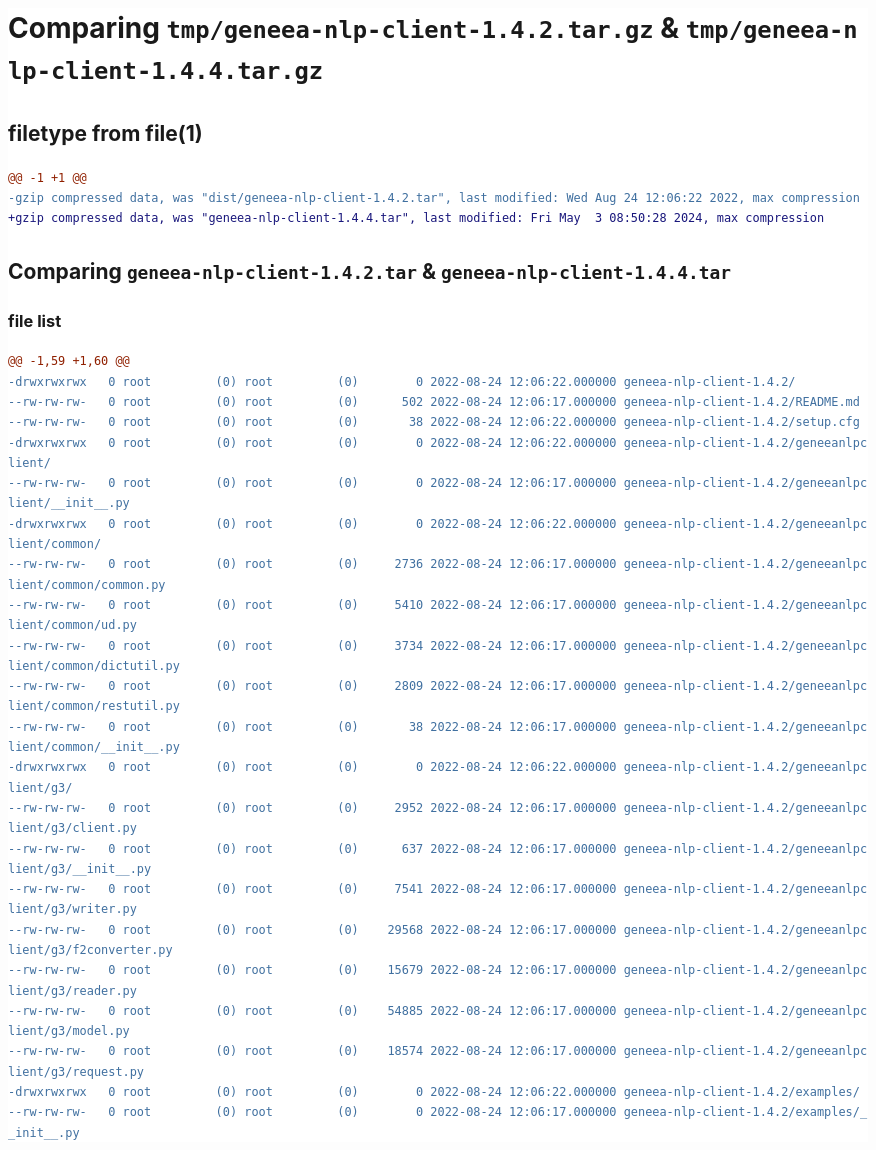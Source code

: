 # Comparing `tmp/geneea-nlp-client-1.4.2.tar.gz` & `tmp/geneea-nlp-client-1.4.4.tar.gz`

## filetype from file(1)

```diff
@@ -1 +1 @@
-gzip compressed data, was "dist/geneea-nlp-client-1.4.2.tar", last modified: Wed Aug 24 12:06:22 2022, max compression
+gzip compressed data, was "geneea-nlp-client-1.4.4.tar", last modified: Fri May  3 08:50:28 2024, max compression
```

## Comparing `geneea-nlp-client-1.4.2.tar` & `geneea-nlp-client-1.4.4.tar`

### file list

```diff
@@ -1,59 +1,60 @@
-drwxrwxrwx   0 root         (0) root         (0)        0 2022-08-24 12:06:22.000000 geneea-nlp-client-1.4.2/
--rw-rw-rw-   0 root         (0) root         (0)      502 2022-08-24 12:06:17.000000 geneea-nlp-client-1.4.2/README.md
--rw-rw-rw-   0 root         (0) root         (0)       38 2022-08-24 12:06:22.000000 geneea-nlp-client-1.4.2/setup.cfg
-drwxrwxrwx   0 root         (0) root         (0)        0 2022-08-24 12:06:22.000000 geneea-nlp-client-1.4.2/geneeanlpclient/
--rw-rw-rw-   0 root         (0) root         (0)        0 2022-08-24 12:06:17.000000 geneea-nlp-client-1.4.2/geneeanlpclient/__init__.py
-drwxrwxrwx   0 root         (0) root         (0)        0 2022-08-24 12:06:22.000000 geneea-nlp-client-1.4.2/geneeanlpclient/common/
--rw-rw-rw-   0 root         (0) root         (0)     2736 2022-08-24 12:06:17.000000 geneea-nlp-client-1.4.2/geneeanlpclient/common/common.py
--rw-rw-rw-   0 root         (0) root         (0)     5410 2022-08-24 12:06:17.000000 geneea-nlp-client-1.4.2/geneeanlpclient/common/ud.py
--rw-rw-rw-   0 root         (0) root         (0)     3734 2022-08-24 12:06:17.000000 geneea-nlp-client-1.4.2/geneeanlpclient/common/dictutil.py
--rw-rw-rw-   0 root         (0) root         (0)     2809 2022-08-24 12:06:17.000000 geneea-nlp-client-1.4.2/geneeanlpclient/common/restutil.py
--rw-rw-rw-   0 root         (0) root         (0)       38 2022-08-24 12:06:17.000000 geneea-nlp-client-1.4.2/geneeanlpclient/common/__init__.py
-drwxrwxrwx   0 root         (0) root         (0)        0 2022-08-24 12:06:22.000000 geneea-nlp-client-1.4.2/geneeanlpclient/g3/
--rw-rw-rw-   0 root         (0) root         (0)     2952 2022-08-24 12:06:17.000000 geneea-nlp-client-1.4.2/geneeanlpclient/g3/client.py
--rw-rw-rw-   0 root         (0) root         (0)      637 2022-08-24 12:06:17.000000 geneea-nlp-client-1.4.2/geneeanlpclient/g3/__init__.py
--rw-rw-rw-   0 root         (0) root         (0)     7541 2022-08-24 12:06:17.000000 geneea-nlp-client-1.4.2/geneeanlpclient/g3/writer.py
--rw-rw-rw-   0 root         (0) root         (0)    29568 2022-08-24 12:06:17.000000 geneea-nlp-client-1.4.2/geneeanlpclient/g3/f2converter.py
--rw-rw-rw-   0 root         (0) root         (0)    15679 2022-08-24 12:06:17.000000 geneea-nlp-client-1.4.2/geneeanlpclient/g3/reader.py
--rw-rw-rw-   0 root         (0) root         (0)    54885 2022-08-24 12:06:17.000000 geneea-nlp-client-1.4.2/geneeanlpclient/g3/model.py
--rw-rw-rw-   0 root         (0) root         (0)    18574 2022-08-24 12:06:17.000000 geneea-nlp-client-1.4.2/geneeanlpclient/g3/request.py
-drwxrwxrwx   0 root         (0) root         (0)        0 2022-08-24 12:06:22.000000 geneea-nlp-client-1.4.2/examples/
--rw-rw-rw-   0 root         (0) root         (0)        0 2022-08-24 12:06:17.000000 geneea-nlp-client-1.4.2/examples/__init__.py
```